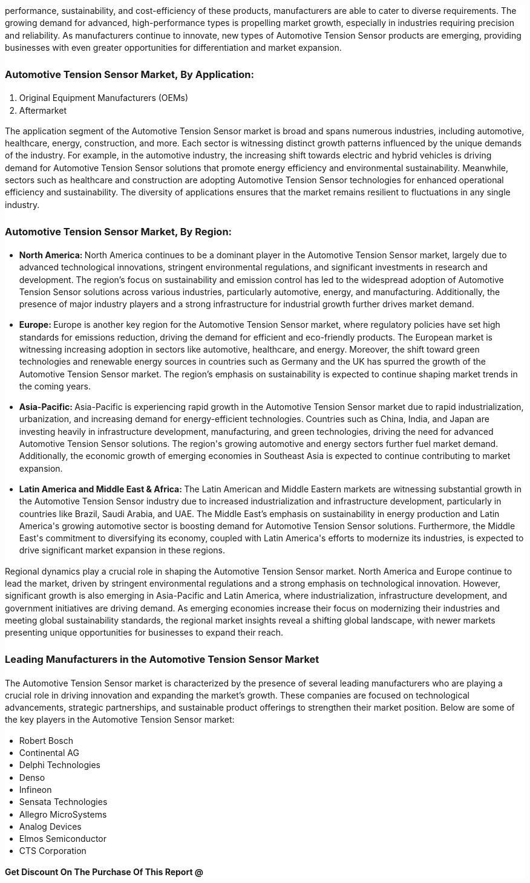 performance, sustainability, and cost-efficiency of these products, manufacturers are able to cater to diverse requirements. The growing demand for advanced, high-performance types is propelling market growth, especially in industries requiring precision and reliability. As manufacturers continue to innovate, new types of Automotive Tension Sensor products are emerging, providing businesses with even greater opportunities for differentiation and market expansion.</p><h3>Automotive Tension Sensor Market,&nbsp;By Application:</h3><ol><li>Original Equipment Manufacturers (OEMs)<li> Aftermarket</li></ol><p>The application segment of the Automotive Tension Sensor market is broad and spans numerous industries, including automotive, healthcare, energy, construction, and more. Each sector is witnessing distinct growth patterns influenced by the unique demands of the industry. For example, in the automotive industry, the increasing shift towards electric and hybrid vehicles is driving demand for Automotive Tension Sensor solutions that promote energy efficiency and environmental sustainability. Meanwhile, sectors such as healthcare and construction are adopting Automotive Tension Sensor technologies for enhanced operational efficiency and sustainability. The diversity of applications ensures that the market remains resilient to fluctuations in any single industry.</p><h3>Automotive Tension Sensor Market, By Region:</h3><ul><li><p><strong>North America:&nbsp;</strong>North America continues to be a dominant player in the Automotive Tension Sensor market, largely due to advanced technological innovations, stringent environmental regulations, and significant investments in research and development. The region&rsquo;s focus on sustainability and emission control has led to the widespread adoption of Automotive Tension Sensor solutions across various industries, particularly automotive, energy, and manufacturing. Additionally, the presence of major industry players and a strong infrastructure for industrial growth further drives market demand.</p></li><li><p><strong><strong>Europe:&nbsp;</strong></strong>Europe is another key region for the Automotive Tension Sensor market, where regulatory policies have set high standards for emissions reduction, driving the demand for efficient and eco-friendly products. The European market is witnessing increasing adoption in sectors like automotive, healthcare, and energy. Moreover, the shift toward green technologies and renewable energy sources in countries such as Germany and the UK has spurred the growth of the Automotive Tension Sensor market. The region&rsquo;s emphasis on sustainability is expected to continue shaping market trends in the coming years.</p></li><li><p><strong><strong>Asia-Pacific:&nbsp;</strong></strong>Asia-Pacific is experiencing rapid growth in the Automotive Tension Sensor market due to rapid industrialization, urbanization, and increasing demand for energy-efficient technologies. Countries such as China, India, and Japan are investing heavily in infrastructure development, manufacturing, and green technologies, driving the need for advanced Automotive Tension Sensor solutions. The region's growing automotive and energy sectors further fuel market demand. Additionally, the economic growth of emerging economies in Southeast Asia is expected to continue contributing to market expansion.</p></li><li><p><strong><strong>Latin America and Middle East &amp; Africa:&nbsp;</strong></strong>The Latin American and Middle Eastern markets are witnessing substantial growth in the Automotive Tension Sensor industry due to increased industrialization and infrastructure development, particularly in countries like Brazil, Saudi Arabia, and UAE. The Middle East&rsquo;s emphasis on sustainability in energy production and Latin America's growing automotive sector is boosting demand for Automotive Tension Sensor solutions. Furthermore, the Middle East's commitment to diversifying its economy, coupled with Latin America's efforts to modernize its industries, is expected to drive significant market expansion in these regions.</p></li></ul><p>Regional dynamics play a crucial role in shaping the Automotive Tension Sensor market. North America and Europe continue to lead the market, driven by stringent environmental regulations and a strong emphasis on technological innovation. However, significant growth is also emerging in Asia-Pacific and Latin America, where industrialization, infrastructure development, and government initiatives are driving demand. As emerging economies increase their focus on modernizing their industries and meeting global sustainability standards, the regional market insights reveal a shifting global landscape, with newer markets presenting unique opportunities for businesses to expand their reach.</p><h3><strong>Leading Manufacturers in the Automotive Tension Sensor Market</strong></h3><p>The Automotive Tension Sensor market is characterized by the presence of several leading manufacturers who are playing a crucial role in driving innovation and expanding the market&rsquo;s growth. These companies are focused on technological advancements, strategic partnerships, and sustainable product offerings to strengthen their market position. Below are some of the key players in the Automotive Tension Sensor market:</p></div><div class="article-main__content" data-test-id="publishing-text-block"><ul><li><span class="">Robert Bosch<li> Continental AG<li> Delphi Technologies<li> Denso<li> Infineon<li> Sensata Technologies<li> Allegro MicroSystems<li> Analog Devices<li> Elmos Semiconductor<li> CTS Corporation</span></li></ul></div><div class="article-main__content" data-test-id="publishing-text-block"><p><span class="font-[700]"><strong>Get Discount On The Purchase Of This Report @</strong>